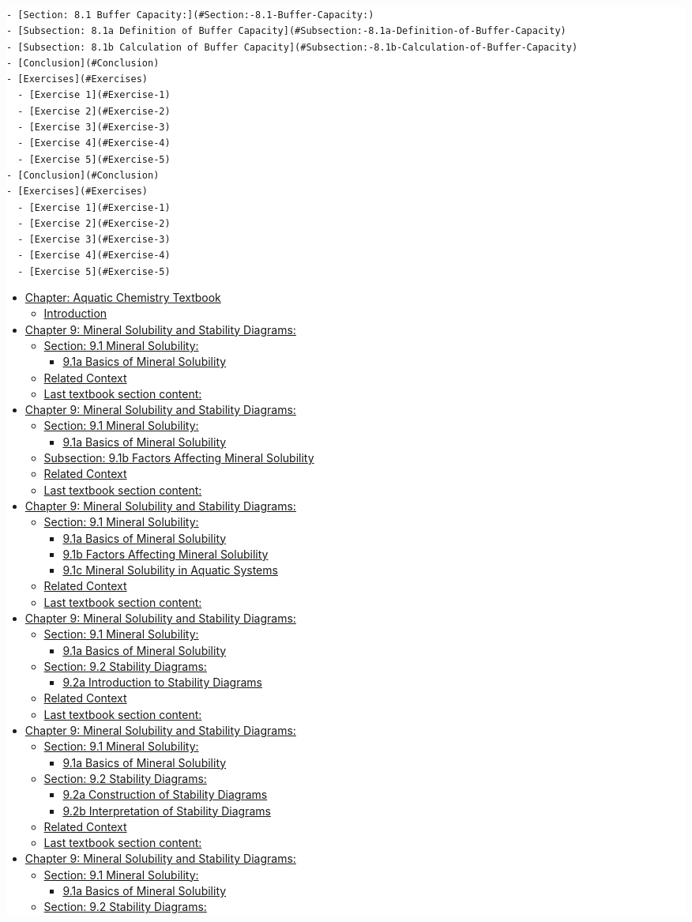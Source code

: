     - [Section: 8.1 Buffer Capacity:](#Section:-8.1-Buffer-Capacity:)
    - [Subsection: 8.1a Definition of Buffer Capacity](#Subsection:-8.1a-Definition-of-Buffer-Capacity)
    - [Subsection: 8.1b Calculation of Buffer Capacity](#Subsection:-8.1b-Calculation-of-Buffer-Capacity)
    - [Conclusion](#Conclusion)
    - [Exercises](#Exercises)
      - [Exercise 1](#Exercise-1)
      - [Exercise 2](#Exercise-2)
      - [Exercise 3](#Exercise-3)
      - [Exercise 4](#Exercise-4)
      - [Exercise 5](#Exercise-5)
    - [Conclusion](#Conclusion)
    - [Exercises](#Exercises)
      - [Exercise 1](#Exercise-1)
      - [Exercise 2](#Exercise-2)
      - [Exercise 3](#Exercise-3)
      - [Exercise 4](#Exercise-4)
      - [Exercise 5](#Exercise-5)
  - [Chapter: Aquatic Chemistry Textbook](#Chapter:-Aquatic-Chemistry-Textbook)
    - [Introduction](#Introduction)
  - [Chapter 9: Mineral Solubility and Stability Diagrams:](#Chapter-9:-Mineral-Solubility-and-Stability-Diagrams:)
    - [Section: 9.1 Mineral Solubility:](#Section:-9.1-Mineral-Solubility:)
      - [9.1a Basics of Mineral Solubility](#9.1a-Basics-of-Mineral-Solubility)
    - [Related Context](#Related-Context)
    - [Last textbook section content:](#Last-textbook-section-content:)
  - [Chapter 9: Mineral Solubility and Stability Diagrams:](#Chapter-9:-Mineral-Solubility-and-Stability-Diagrams:)
    - [Section: 9.1 Mineral Solubility:](#Section:-9.1-Mineral-Solubility:)
      - [9.1a Basics of Mineral Solubility](#9.1a-Basics-of-Mineral-Solubility)
    - [Subsection: 9.1b Factors Affecting Mineral Solubility](#Subsection:-9.1b-Factors-Affecting-Mineral-Solubility)
    - [Related Context](#Related-Context)
    - [Last textbook section content:](#Last-textbook-section-content:)
  - [Chapter 9: Mineral Solubility and Stability Diagrams:](#Chapter-9:-Mineral-Solubility-and-Stability-Diagrams:)
    - [Section: 9.1 Mineral Solubility:](#Section:-9.1-Mineral-Solubility:)
      - [9.1a Basics of Mineral Solubility](#9.1a-Basics-of-Mineral-Solubility)
      - [9.1b Factors Affecting Mineral Solubility](#9.1b-Factors-Affecting-Mineral-Solubility)
      - [9.1c Mineral Solubility in Aquatic Systems](#9.1c-Mineral-Solubility-in-Aquatic-Systems)
    - [Related Context](#Related-Context)
    - [Last textbook section content:](#Last-textbook-section-content:)
  - [Chapter 9: Mineral Solubility and Stability Diagrams:](#Chapter-9:-Mineral-Solubility-and-Stability-Diagrams:)
    - [Section: 9.1 Mineral Solubility:](#Section:-9.1-Mineral-Solubility:)
      - [9.1a Basics of Mineral Solubility](#9.1a-Basics-of-Mineral-Solubility)
    - [Section: 9.2 Stability Diagrams:](#Section:-9.2-Stability-Diagrams:)
      - [9.2a Introduction to Stability Diagrams](#9.2a-Introduction-to-Stability-Diagrams)
    - [Related Context](#Related-Context)
    - [Last textbook section content:](#Last-textbook-section-content:)
  - [Chapter 9: Mineral Solubility and Stability Diagrams:](#Chapter-9:-Mineral-Solubility-and-Stability-Diagrams:)
    - [Section: 9.1 Mineral Solubility:](#Section:-9.1-Mineral-Solubility:)
      - [9.1a Basics of Mineral Solubility](#9.1a-Basics-of-Mineral-Solubility)
    - [Section: 9.2 Stability Diagrams:](#Section:-9.2-Stability-Diagrams:)
      - [9.2a Construction of Stability Diagrams](#9.2a-Construction-of-Stability-Diagrams)
      - [9.2b Interpretation of Stability Diagrams](#9.2b-Interpretation-of-Stability-Diagrams)
    - [Related Context](#Related-Context)
    - [Last textbook section content:](#Last-textbook-section-content:)
  - [Chapter 9: Mineral Solubility and Stability Diagrams:](#Chapter-9:-Mineral-Solubility-and-Stability-Diagrams:)
    - [Section: 9.1 Mineral Solubility:](#Section:-9.1-Mineral-Solubility:)
      - [9.1a Basics of Mineral Solubility](#9.1a-Basics-of-Mineral-Solubility)
    - [Section: 9.2 Stability Diagrams:](#Section:-9.2-Stability-Diagrams:)